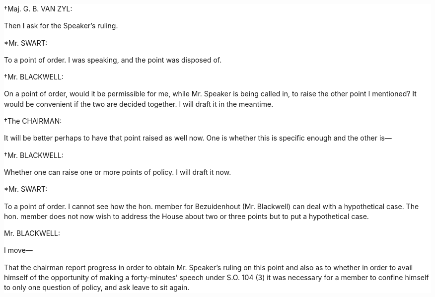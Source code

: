 </speech>

<speech by="#van_zyl">

<from>&#x2020;Maj. <person refersTo="hansard_za">G. B. VAN ZYL</person>:</from>

<p>Then I ask for the Speaker&#x2019;s ruling.</p>

</speech>

<speech by="#swart">

<from>*Mr. <person refersTo="hansard_za">SWART</person>:</from>

<p>To a point of order. I was speaking, and the point was disposed of.</p>

</speech>

<speech by="#blackwell">

<from>&#x2020;Mr. <person refersTo="hansard_za">BLACKWELL</person>:</from>

<p>On a point of order, would it be permissible for me, while Mr. Speaker is being called in, to raise the other point I mentioned? It would be convenient if the two are decided together. I will draft it in the meantime.</p>

</speech>

<speech by="#chairman">

<from>&#x2020;The <person refersTo="hansard_za">CHAIRMAN</person>:</from>

<p>It will be better perhaps to have that point raised as well now. One is whether this is specific enough and the other is&#x2014;</p>

</speech>

<speech by="#blackwell">

<from>&#x2020;Mr. <person refersTo="hansard_za">BLACKWELL</person>:</from>

<p>Whether one can raise one or more points of policy. I will draft it now.</p>

</speech>

<speech by="#swart">

<from>*Mr. <person refersTo="hansard_za">SWART</person>:</from>

<p>To a point of order. I cannot see how the hon. member for Bezuidenhout (Mr. Blackwell) can deal with a hypothetical case. The hon. member does not now wish to address the House about two or three points but to put a hypothetical case.</p>

</speech>

<speech by="#blackwell">

<from>Mr. <person refersTo="hansard_za">BLACKWELL</person>:</from>

<p>I move&#x2014;</p>

<block name="quote">That the chairman report progress in order to obtain Mr. Speaker&#x2019;s ruling on this point and also as to whether in order to avail himself of the opportunity of making a forty-minutes&#x2019; speech under S.O. 104 (3) it was necessary for a member to confine himself to only one question of policy, and ask leave to sit again.</block>
